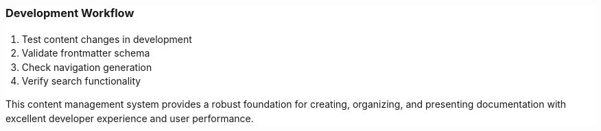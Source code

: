 ### Development Workflow
1. Test content changes in development
2. Validate frontmatter schema
3. Check navigation generation
4. Verify search functionality

This content management system provides a robust foundation for creating, organizing, and presenting documentation with excellent developer experience and user performance.
